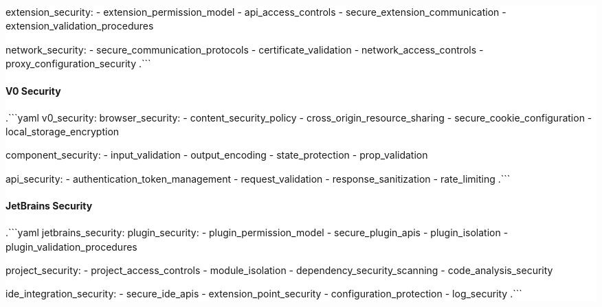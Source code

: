   extension_security:
    - extension_permission_model
    - api_access_controls
    - secure_extension_communication
    - extension_validation_procedures
    
  network_security:
    - secure_communication_protocols
    - certificate_validation
    - network_access_controls
    - proxy_configuration_security
\.```

#### V0 Security
\.```yaml
v0_security:
  browser_security:
    - content_security_policy
    - cross_origin_resource_sharing
    - secure_cookie_configuration
    - local_storage_encryption
    
  component_security:
    - input_validation
    - output_encoding
    - state_protection
    - prop_validation
    
  api_security:
    - authentication_token_management
    - request_validation
    - response_sanitization
    - rate_limiting
\.```

#### JetBrains Security
\.```yaml
jetbrains_security:
  plugin_security:
    - plugin_permission_model
    - secure_plugin_apis
    - plugin_isolation
    - plugin_validation_procedures
    
  project_security:
    - project_access_controls
    - module_isolation
    - dependency_security_scanning
    - code_analysis_security
    
  ide_integration_security:
    - secure_ide_apis
    - extension_point_security
    - configuration_protection
    - log_security
\.```
